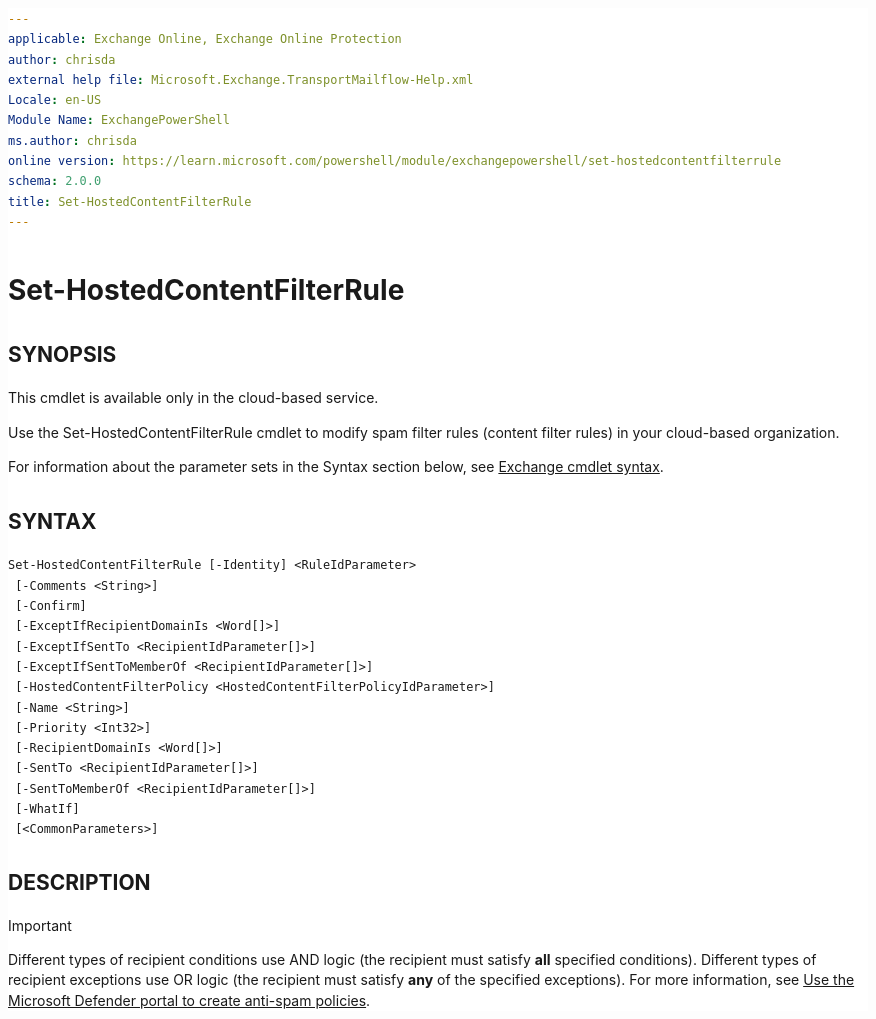 ```yaml
---
applicable: Exchange Online, Exchange Online Protection
author: chrisda
external help file: Microsoft.Exchange.TransportMailflow-Help.xml
Locale: en-US
Module Name: ExchangePowerShell
ms.author: chrisda
online version: https://learn.microsoft.com/powershell/module/exchangepowershell/set-hostedcontentfilterrule
schema: 2.0.0
title: Set-HostedContentFilterRule
---
```


# Set-HostedContentFilterRule

## SYNOPSIS
This cmdlet is available only in the cloud-based service.

Use the Set-HostedContentFilterRule cmdlet to modify spam filter rules (content filter rules) in your cloud-based organization.

For information about the parameter sets in the Syntax section below, see [Exchange cmdlet syntax](https://learn.microsoft.com/powershell/exchange/exchange-cmdlet-syntax).

## SYNTAX

```
Set-HostedContentFilterRule [-Identity] <RuleIdParameter>
 [-Comments <String>]
 [-Confirm]
 [-ExceptIfRecipientDomainIs <Word[]>]
 [-ExceptIfSentTo <RecipientIdParameter[]>]
 [-ExceptIfSentToMemberOf <RecipientIdParameter[]>]
 [-HostedContentFilterPolicy <HostedContentFilterPolicyIdParameter>]
 [-Name <String>]
 [-Priority <Int32>]
 [-RecipientDomainIs <Word[]>]
 [-SentTo <RecipientIdParameter[]>]
 [-SentToMemberOf <RecipientIdParameter[]>]
 [-WhatIf]
 [<CommonParameters>]
```

## DESCRIPTION
> [!IMPORTANT]
> Different types of recipient conditions use AND logic (the recipient must satisfy **all** specified conditions). Different types of recipient exceptions use OR logic (the recipient must satisfy **any** of the specified exceptions). For more information, see [Use the Microsoft Defender portal to create anti-spam policies](https://learn.microsoft.com/defender-office-365/anti-spam-policies-configure#use-the-microsoft-defender-portal-to-create-anti-spam-policies).
